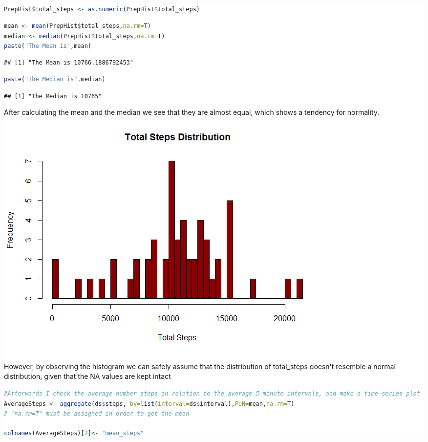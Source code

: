 ```r
PrepHist$total_steps <- as.numeric(PrepHist$total_steps)
```

```r
mean <- mean(PrepHist$total_steps,na.rm=T)
median <- median(PrepHist$total_steps,na.rm=T)
paste("The Mean is",mean)
```

```
## [1] "The Mean is 10766.1886792453"
```

```r
paste("The Median is",median)
```

```
## [1] "The Median is 10765"
```

After calculating the mean and the median we see that they are almost equal, which shows a tendency for normality.
![](PA1_template_files/figure-html/unnamed-chunk-7-1.png)

However, by observing the histogram we can safely assume that the distribution of total_steps doesn't resemble a normal distribution, given that the NA values are kept intact



```r
#Afterwards I check the average number steps in relation to the average 5-minute intervals, and make a time-series plot
AverageSteps <- aggregate(ds$steps, by=list(interval=ds$interval),FUN=mean,na.rm=T) 
# "na.rm=T" must be assigned in order to get the mean

colnames(AverageSteps)[2]<- "mean_steps"
```
